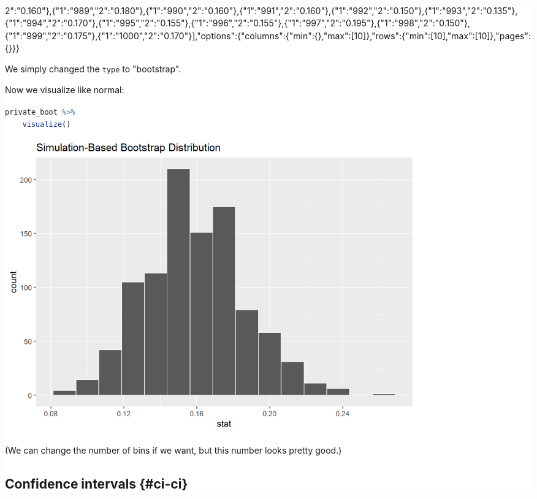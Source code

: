 2":"0.160"},{"1":"989","2":"0.180"},{"1":"990","2":"0.160"},{"1":"991","2":"0.160"},{"1":"992","2":"0.150"},{"1":"993","2":"0.135"},{"1":"994","2":"0.170"},{"1":"995","2":"0.155"},{"1":"996","2":"0.155"},{"1":"997","2":"0.195"},{"1":"998","2":"0.150"},{"1":"999","2":"0.175"},{"1":"1000","2":"0.170"}],"options":{"columns":{"min":{},"max":[10]},"rows":{"min":[10],"max":[10]},"pages":{}}}
  </script>
</div>

We simply changed the `type` to "bootstrap".

Now we visualize like normal:


```r
private_boot %>%
    visualize()
```

<img src="12-confidence_intervals-web_files/figure-html/unnamed-chunk-14-1.png" width="672" />

(We can change the number of bins if we want, but this number looks pretty good.)


## Confidence intervals {#ci-ci}
